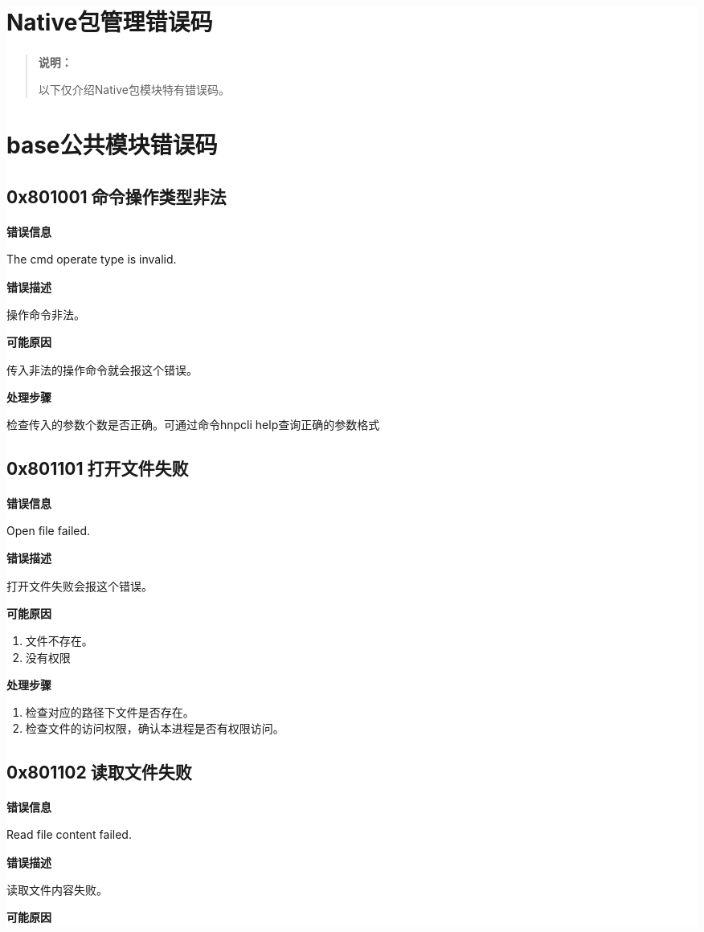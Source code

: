 # Native包管理错误码

> **说明：**
>
> 以下仅介绍Native包模块特有错误码。


# base公共模块错误码
## 0x801001 命令操作类型非法

**错误信息**

The cmd operate type is invalid.

**错误描述**

操作命令非法。

**可能原因**

传入非法的操作命令就会报这个错误。

**处理步骤**

检查传入的参数个数是否正确。可通过命令hnpcli help查询正确的参数格式
## 0x801101 打开文件失败

**错误信息**

Open file failed.

**错误描述**

打开文件失败会报这个错误。

**可能原因**

1. 文件不存在。
2. 没有权限

**处理步骤**

1. 检查对应的路径下文件是否存在。
2. 检查文件的访问权限，确认本进程是否有权限访问。

## 0x801102 读取文件失败

**错误信息**

Read file content failed.

**错误描述**

读取文件内容失败。

**可能原因**
